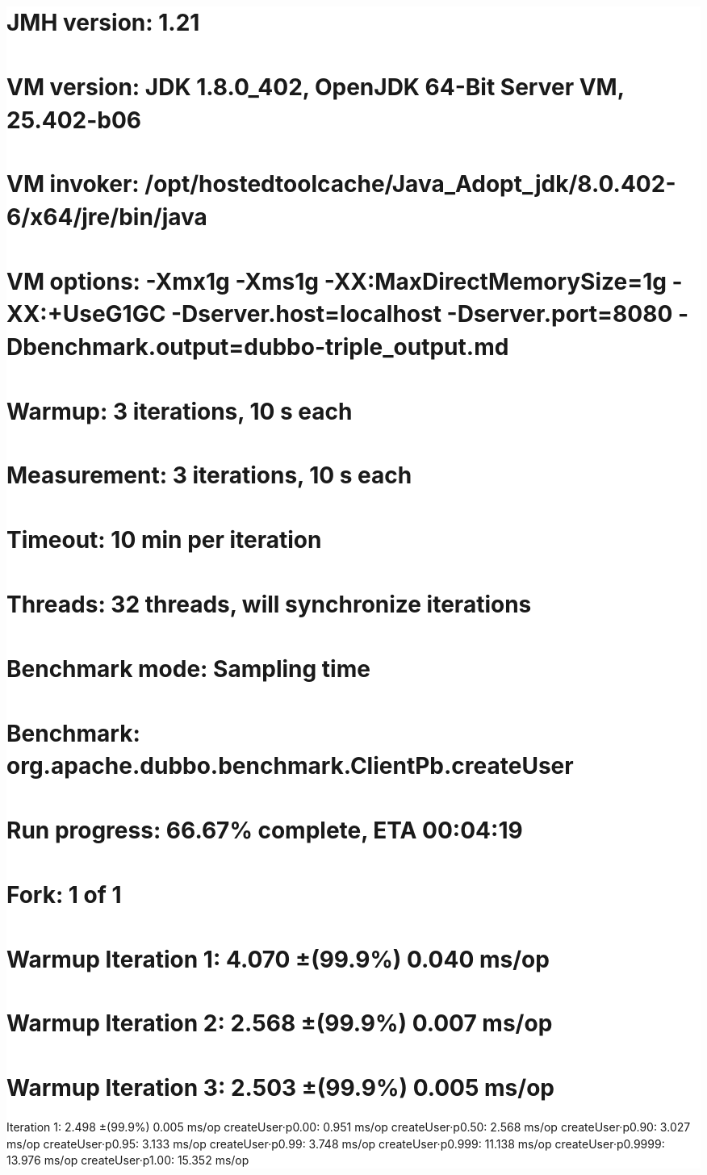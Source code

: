 
# JMH version: 1.21
# VM version: JDK 1.8.0_402, OpenJDK 64-Bit Server VM, 25.402-b06
# VM invoker: /opt/hostedtoolcache/Java_Adopt_jdk/8.0.402-6/x64/jre/bin/java
# VM options: -Xmx1g -Xms1g -XX:MaxDirectMemorySize=1g -XX:+UseG1GC -Dserver.host=localhost -Dserver.port=8080 -Dbenchmark.output=dubbo-triple_output.md
# Warmup: 3 iterations, 10 s each
# Measurement: 3 iterations, 10 s each
# Timeout: 10 min per iteration
# Threads: 32 threads, will synchronize iterations
# Benchmark mode: Sampling time
# Benchmark: org.apache.dubbo.benchmark.ClientPb.createUser

# Run progress: 66.67% complete, ETA 00:04:19
# Fork: 1 of 1
# Warmup Iteration   1: 4.070 ±(99.9%) 0.040 ms/op
# Warmup Iteration   2: 2.568 ±(99.9%) 0.007 ms/op
# Warmup Iteration   3: 2.503 ±(99.9%) 0.005 ms/op
Iteration   1: 2.498 ±(99.9%) 0.005 ms/op
                 createUser·p0.00:   0.951 ms/op
                 createUser·p0.50:   2.568 ms/op
                 createUser·p0.90:   3.027 ms/op
                 createUser·p0.95:   3.133 ms/op
                 createUser·p0.99:   3.748 ms/op
                 createUser·p0.999:  11.138 ms/op
                 createUser·p0.9999: 13.976 ms/op
                 createUser·p1.00:   15.352 ms/op
